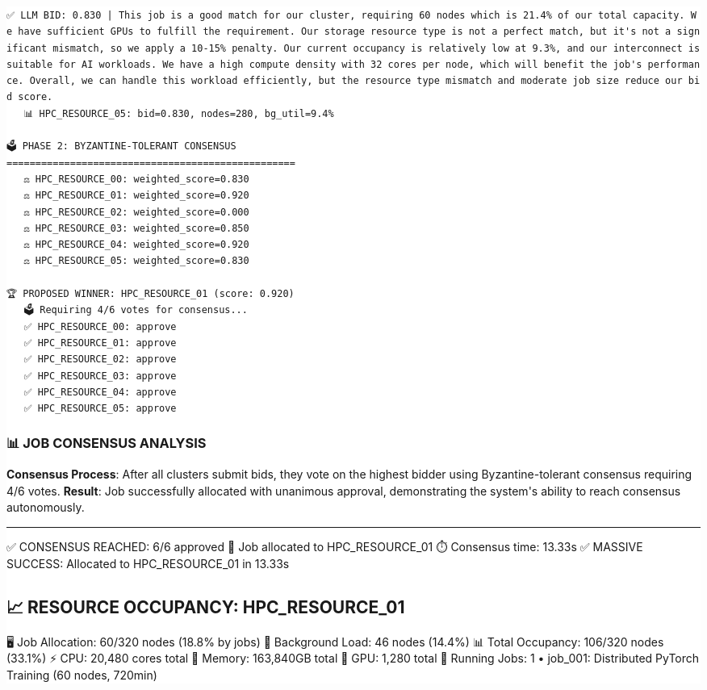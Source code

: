 ```
✅ LLM BID: 0.830 | This job is a good match for our cluster, requiring 60 nodes which is 21.4% of our total capacity. We have sufficient GPUs to fulfill the requirement. Our storage resource type is not a perfect match, but it's not a significant mismatch, so we apply a 10-15% penalty. Our current occupancy is relatively low at 9.3%, and our interconnect is suitable for AI workloads. We have a high compute density with 32 cores per node, which will benefit the job's performance. Overall, we can handle this workload efficiently, but the resource type mismatch and moderate job size reduce our bid score.
   📊 HPC_RESOURCE_05: bid=0.830, nodes=280, bg_util=9.4%

🗳️ PHASE 2: BYZANTINE-TOLERANT CONSENSUS
==================================================
   ⚖️ HPC_RESOURCE_00: weighted_score=0.830
   ⚖️ HPC_RESOURCE_01: weighted_score=0.920
   ⚖️ HPC_RESOURCE_02: weighted_score=0.000
   ⚖️ HPC_RESOURCE_03: weighted_score=0.850
   ⚖️ HPC_RESOURCE_04: weighted_score=0.920
   ⚖️ HPC_RESOURCE_05: weighted_score=0.830

🏆 PROPOSED WINNER: HPC_RESOURCE_01 (score: 0.920)
   🗳️ Requiring 4/6 votes for consensus...
   ✅ HPC_RESOURCE_00: approve
   ✅ HPC_RESOURCE_01: approve
   ✅ HPC_RESOURCE_02: approve
   ✅ HPC_RESOURCE_03: approve
   ✅ HPC_RESOURCE_04: approve
   ✅ HPC_RESOURCE_05: approve

```

### 📊 **JOB CONSENSUS ANALYSIS**
**Consensus Process**: After all clusters submit bids, they vote on the highest bidder using Byzantine-tolerant consensus requiring 4/6 votes.
**Result**: Job successfully allocated with unanimous approval, demonstrating the system's ability to reach consensus autonomously.

---
✅ CONSENSUS REACHED: 6/6 approved
   🎯 Job allocated to HPC_RESOURCE_01
   ⏱️ Consensus time: 13.33s
✅ MASSIVE SUCCESS: Allocated to HPC_RESOURCE_01 in 13.33s

📈 RESOURCE OCCUPANCY: HPC_RESOURCE_01
----------------------------------------
🖥️ Job Allocation: 60/320 nodes (18.8% by jobs)
🔄 Background Load: 46 nodes (14.4%)
📊 Total Occupancy: 106/320 nodes (33.1%)
⚡ CPU: 20,480 cores total
💾 Memory: 163,840GB total
🚀 GPU: 1,280 total
🏃 Running Jobs: 1
   • job_001: Distributed PyTorch Training (60 nodes, 720min)
